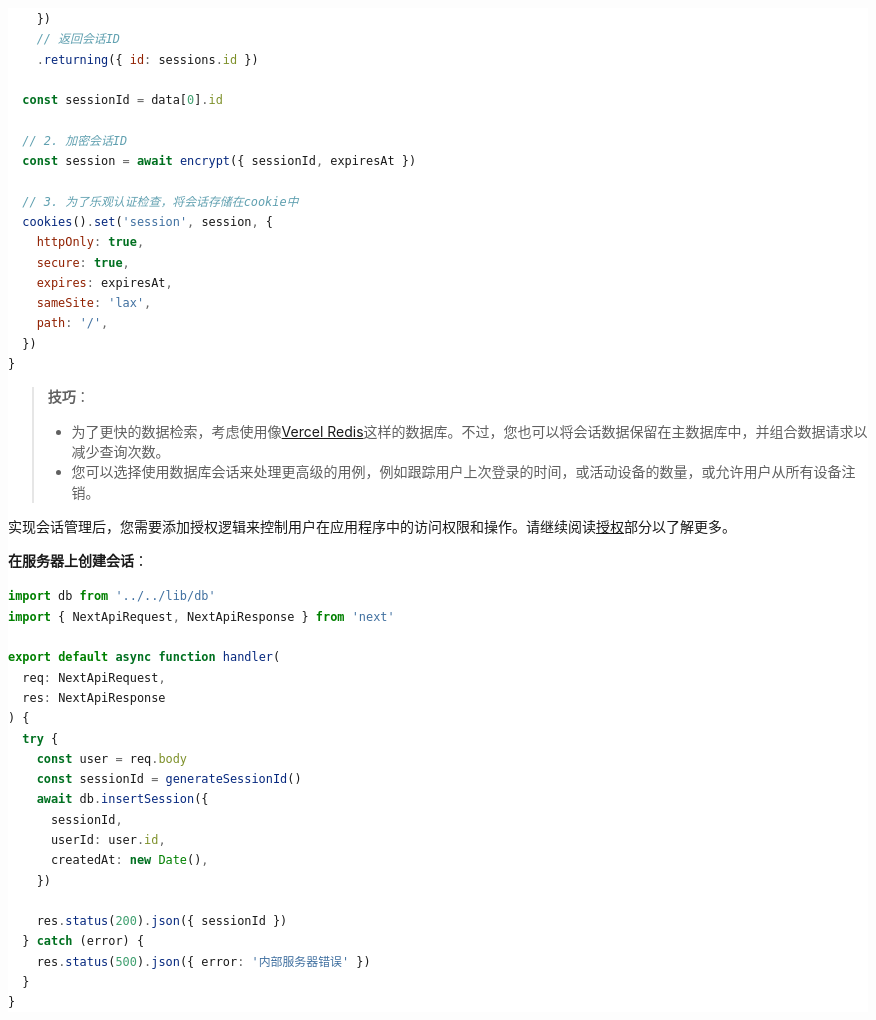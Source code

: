 ```js filename="app/lib/session.js" switcher
    })
    // 返回会话ID
    .returning({ id: sessions.id })

  const sessionId = data[0].id

  // 2. 加密会话ID
  const session = await encrypt({ sessionId, expiresAt })

  // 3. 为了乐观认证检查，将会话存储在cookie中
  cookies().set('session', session, {
    httpOnly: true,
    secure: true,
    expires: expiresAt,
    sameSite: 'lax',
    path: '/',
  })
}
```

> **技巧**：
>
> - 为了更快的数据检索，考虑使用像[Vercel Redis](https://vercel.com/docs/storage/vercel-kv)这样的数据库。不过，您也可以将会话数据保留在主数据库中，并组合数据请求以减少查询次数。
> - 您可以选择使用数据库会话来处理更高级的用例，例如跟踪用户上次登录的时间，或活动设备的数量，或允许用户从所有设备注销。

实现会话管理后，您需要添加授权逻辑来控制用户在应用程序中的访问权限和操作。请继续阅读[授权](#授权)部分以了解更多。

</AppOnly>

<PagesOnly>

**在服务器上创建会话**：

```ts filename="pages/api/create-session.ts" switcher
import db from '../../lib/db'
import { NextApiRequest, NextApiResponse } from 'next'

export default async function handler(
  req: NextApiRequest,
  res: NextApiResponse
) {
  try {
    const user = req.body
    const sessionId = generateSessionId()
    await db.insertSession({
      sessionId,
      userId: user.id,
      createdAt: new Date(),
    })

    res.status(200).json({ sessionId })
  } catch (error) {
    res.status(500).json({ error: '内部服务器错误' })
  }
}
```
